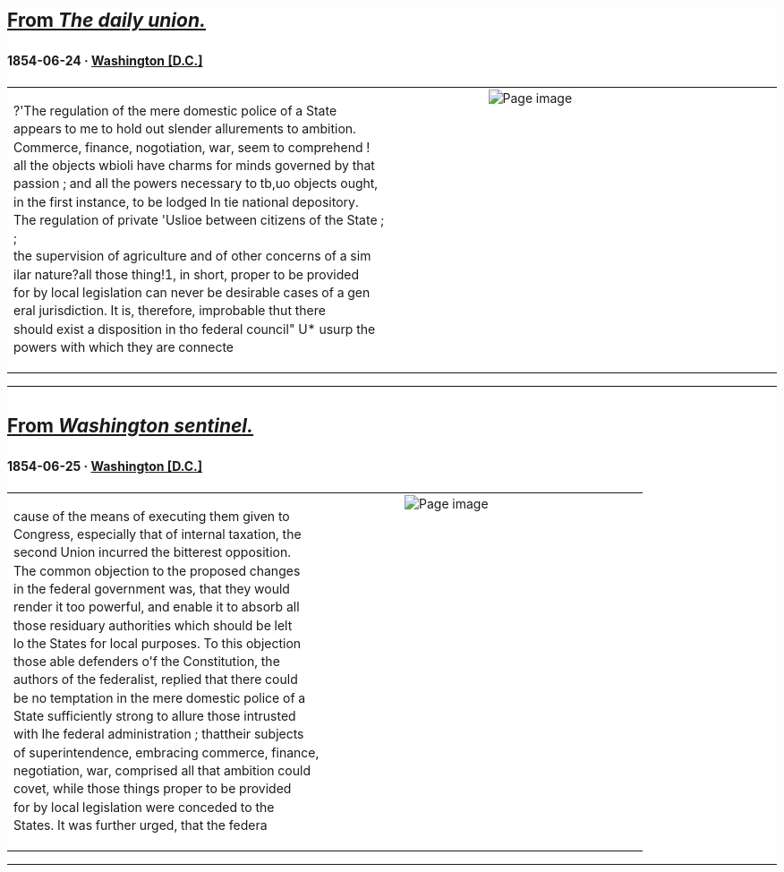 
## [From _The daily union._](https://www.loc.gov/resource/sn82003410/1854-06-24/ed-1/?sp=1)

#### 1854-06-24 &middot; [Washington [D.C.]](http://dbpedia.org/resource/Washington%2C_D.C.)

<table style="width: 100%;"><tr><td style="width: 50%">

  
?&#x27;The regulation of the mere domestic police of a State  
appears to me to hold out slender allurements to ambition.  
Commerce, finance, nogotiation, war, seem to comprehend !  
all the objects wbioli have charms for minds governed by that  
passion ; and all the powers necessary to tb,uo objects ought,  
in the first instance, to be lodged In tie national depository.  
The regulation of private &#x27;Uslioe between citizens of the State ; ;  
the supervision of agriculture and of other concerns of a sim­  
ilar nature?all those thing!1, in short, proper to be provided  
for by local legislation can never be desirable cases of a gen­  
eral jurisdiction. It is, therefore, improbable thut there  
should exist a disposition in tho federal council&quot; U* usurp the  
powers with which they are connecte
</td><td style="width: 50%; max-height: 75%; margin: auto; display: block;">
<img alt="Page image" src="https://tile.loc.gov/image-services/iiif/service:ndnp:dlc:batch_dlc_chimera_ver01:data:sn82003410:00415661228:1854062401:0832/pct:47.56357670221493,41.4379249559305,16.007656549083947,5.447830101569714/!600,600/0/default.jpg"/>
</td>
</tr></table>

---

## [From _Washington sentinel._](https://www.loc.gov/resource/sn84020104/1854-06-25/ed-1/?sp=2)

#### 1854-06-25 &middot; [Washington [D.C.]](http://dbpedia.org/resource/Washington%2C_D.C.)

<table style="width: 100%;"><tr><td style="width: 50%">

  
cause of the means of executing them given to  
Congress, especially that of internal taxation, the  
second Union incurred the bitterest opposition.  
The common objection to the proposed changes  
in the federal government was, that they would  
render it too powerful, and enable it to absorb all  
those residuary authorities which should be lelt  
lo the States for local purposes. To this objection  
those able defenders o&#x27;f the Constitution, the  
authors of the federalist, replied that there could  
be no temptation in the mere domestic police of a  
State sufficiently strong to allure those intrusted  
with Ihe federal administration ; thattheir subjects  
of superintendence, embracing commerce, finance,  
negotiation, war, comprised all that ambition could  
covet, while those things proper to be provided  
for by local legislation were conceded to the  
States. It was further urged, that the federa
</td><td style="width: 50%; max-height: 75%; margin: auto; display: block;">
<img alt="Page image" src="https://tile.loc.gov/image-services/iiif/service:ndnp:dlc:batch_dlc_firedrake_ver01:data:sn84020104:00415661538:1854062501:0626/pct:45.6734483646665,18.886823626600577,12.614816722465447,7.737849373537106/!600,600/0/default.jpg"/>
</td>
</tr></table>

---